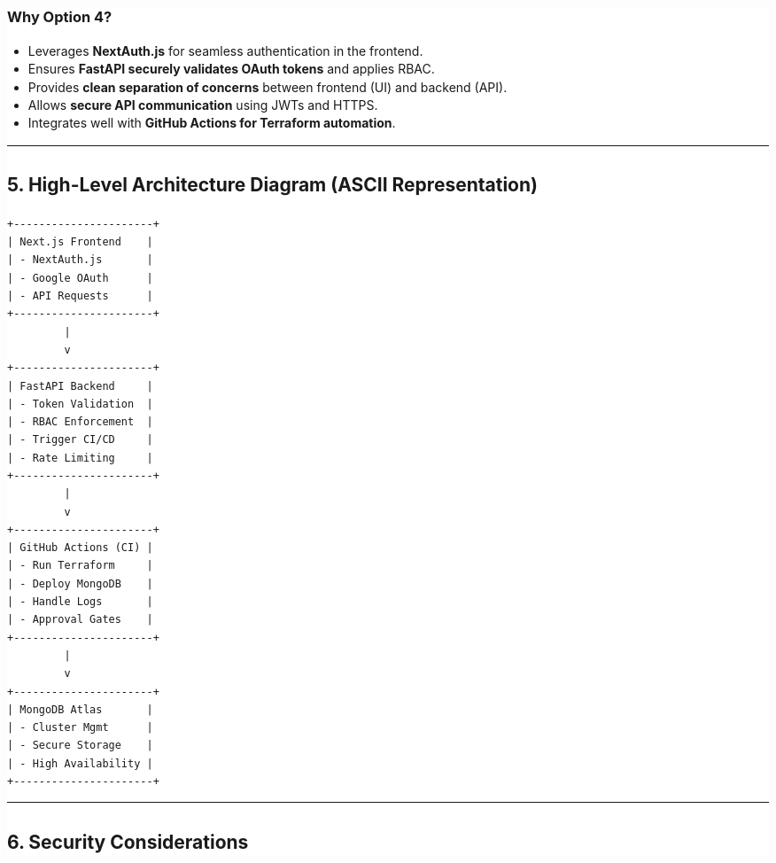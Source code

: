 ### **Why Option 4?**
- Leverages **NextAuth.js** for seamless authentication in the frontend.
- Ensures **FastAPI securely validates OAuth tokens** and applies RBAC.
- Provides **clean separation of concerns** between frontend (UI) and backend (API).
- Allows **secure API communication** using JWTs and HTTPS.
- Integrates well with **GitHub Actions for Terraform automation**.

---

## 5. High-Level Architecture Diagram (ASCII Representation)

```
+----------------------+
| Next.js Frontend    |
| - NextAuth.js       |
| - Google OAuth      |
| - API Requests      |
+----------------------+
         |
         v
+----------------------+
| FastAPI Backend     |
| - Token Validation  |
| - RBAC Enforcement  |
| - Trigger CI/CD     |
| - Rate Limiting     |
+----------------------+
         |
         v
+----------------------+
| GitHub Actions (CI) |
| - Run Terraform     |
| - Deploy MongoDB    |
| - Handle Logs       |
| - Approval Gates    |
+----------------------+
         |
         v
+----------------------+
| MongoDB Atlas       |
| - Cluster Mgmt      |
| - Secure Storage    |
| - High Availability |
+----------------------+
```

---

## 6. Security Considerations
